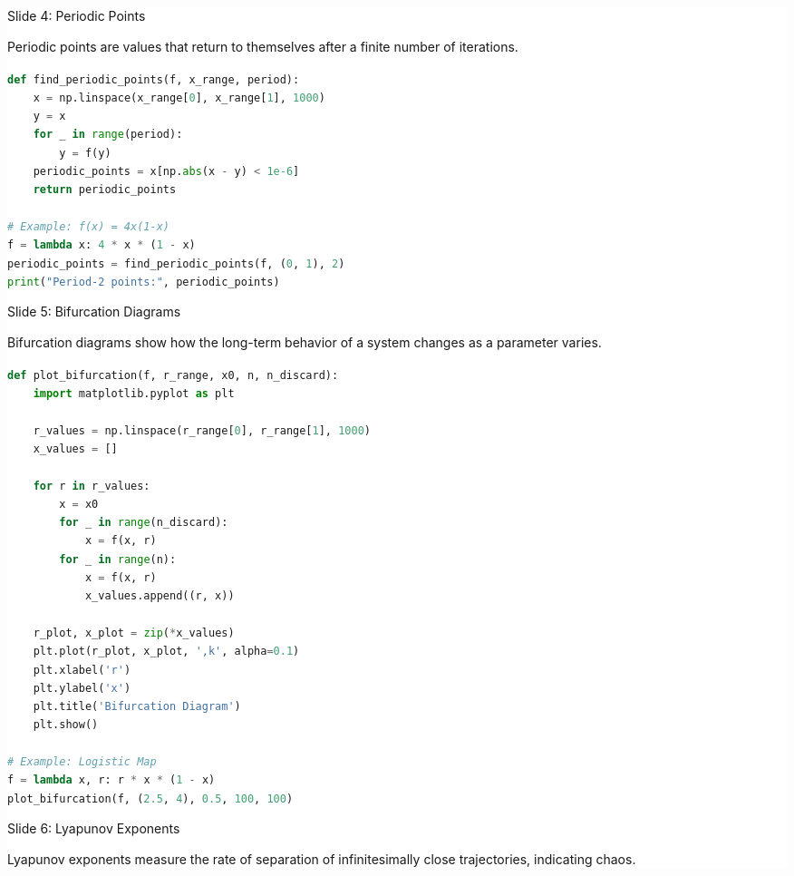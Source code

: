 Slide 4: Periodic Points

Periodic points are values that return to themselves after a finite number of iterations.

```python
def find_periodic_points(f, x_range, period):
    x = np.linspace(x_range[0], x_range[1], 1000)
    y = x
    for _ in range(period):
        y = f(y)
    periodic_points = x[np.abs(x - y) < 1e-6]
    return periodic_points

# Example: f(x) = 4x(1-x)
f = lambda x: 4 * x * (1 - x)
periodic_points = find_periodic_points(f, (0, 1), 2)
print("Period-2 points:", periodic_points)
```

Slide 5: Bifurcation Diagrams

Bifurcation diagrams show how the long-term behavior of a system changes as a parameter varies.

```python
def plot_bifurcation(f, r_range, x0, n, n_discard):
    import matplotlib.pyplot as plt
    
    r_values = np.linspace(r_range[0], r_range[1], 1000)
    x_values = []
    
    for r in r_values:
        x = x0
        for _ in range(n_discard):
            x = f(x, r)
        for _ in range(n):
            x = f(x, r)
            x_values.append((r, x))
    
    r_plot, x_plot = zip(*x_values)
    plt.plot(r_plot, x_plot, ',k', alpha=0.1)
    plt.xlabel('r')
    plt.ylabel('x')
    plt.title('Bifurcation Diagram')
    plt.show()

# Example: Logistic Map
f = lambda x, r: r * x * (1 - x)
plot_bifurcation(f, (2.5, 4), 0.5, 100, 100)
```

Slide 6: Lyapunov Exponents

Lyapunov exponents measure the rate of separation of infinitesimally close trajectories, indicating chaos.
